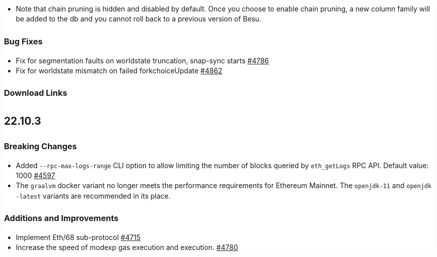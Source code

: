   - Note that chain pruning is hidden and disabled by default. Once you choose to enable chain pruning, a new column family will be added to the db and you cannot roll back to a previous version of Besu.

### Bug Fixes
- Fix for segmentation faults on worldstate truncation, snap-sync starts [#4786](https://github.com/hyperledger/besu/pull/4786)
- Fix for worldstate mismatch on failed forkchoiceUpdate [#4862](https://github.com/hyperledger/besu/pull/4862)

### Download Links

## 22.10.3

### Breaking Changes
- Added `--rpc-max-logs-range` CLI option to allow limiting the number of blocks queried by `eth_getLogs` RPC API. Default value: 1000 [#4597](https://github.com/hyperledger/besu/pull/4597)
- The `graalvm` docker variant no longer meets the performance requirements for Ethereum Mainnet.  The `openjdk-11` and `openjdk-latest` variants are recommended in its place.

### Additions and Improvements
- Implement Eth/68 sub-protocol [#4715](https://github.com/hyperledger/besu/issues/4715)
- Increase the speed of modexp gas execution and execution. [#4780](https://github.com/hyperledger/besu/pull/4780)
